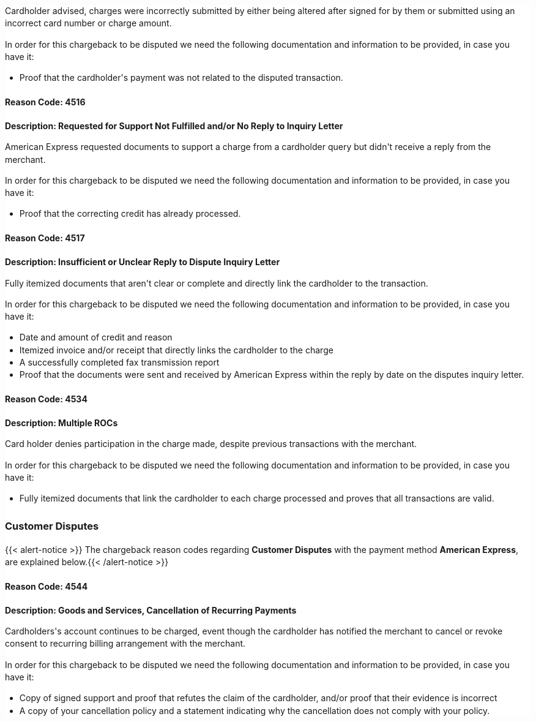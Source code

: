 Cardholder advised, charges were incorrectly submitted by either being altered after signed for by them or submitted using an incorrect card number or charge amount.

In order for this chargeback to be disputed we need the following documentation and information to be provided, in case you have it: 

* Proof that the cardholder's payment was not related to the disputed transaction.

#### Reason Code: 4516
__Description: Requested for Support Not Fulfilled and/or No Reply to Inquiry Letter__

American Express requested documents to support a charge from a cardholder query but didn't receive a reply from the merchant.

In order for this chargeback to be disputed we need the following documentation and information to be provided, in case you have it: 

* Proof that the correcting credit has already processed.

#### Reason Code: 4517
__Description: Insufficient or Unclear Reply to Dispute Inquiry Letter__

Fully itemized documents that aren't clear or complete and directly link the cardholder to the transaction.

In order for this chargeback to be disputed we need the following documentation and information to be provided, in case you have it: 

* Date and amount of credit and reason 
* Itemized invoice and/or receipt that directly links the cardholder to the charge 
* A successfully completed fax transmission report 
* Proof that the documents were sent and received by American Express within the reply by date on the disputes inquiry letter.

#### Reason Code: 4534
__Description: Multiple ROCs__

Card holder denies participation in the charge made, despite previous transactions with the merchant.

In order for this chargeback to be disputed we need the following documentation and information to be provided, in case you have it: 
* Fully itemized documents that link the cardholder to each charge processed and proves that all transactions are valid.

### Customer Disputes
{{< alert-notice >}} The chargeback reason codes regarding __Customer Disputes__ with the payment method __American Express__, are explained below.{{< /alert-notice >}}

#### Reason Code: 4544
__Description: Goods and Services, Cancellation of Recurring Payments__

Cardholders's account continues to be charged, event though the cardholder has notified the merchant to cancel or revoke consent to recurring billing arrangement with the merchant.

In order for this chargeback to be disputed we need the following documentation and information to be provided, in case you have it: 
* Copy of signed support and proof that refutes the claim of the cardholder, and/or proof that their evidence is incorrect 
* A copy of your cancellation policy and a statement indicating why the cancellation does not comply with your policy.
